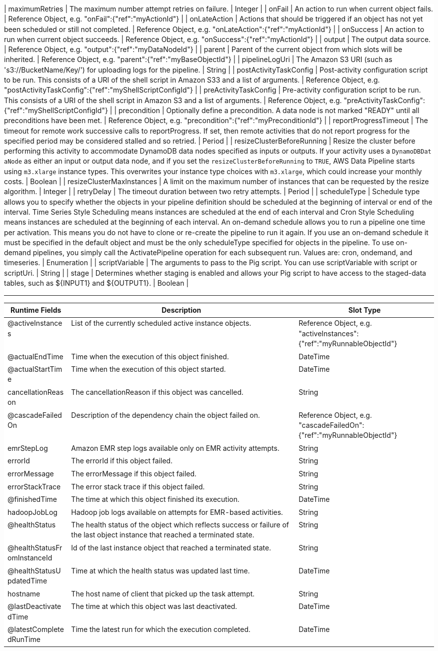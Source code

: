 | maximumRetries | The maximum number attempt retries on failure\. | Integer | 
| onFail | An action to run when current object fails\. | Reference Object, e\.g\. "onFail":\{"ref":"myActionId"\} | 
| onLateAction | Actions that should be triggered if an object has not yet been scheduled or still not completed\. | Reference Object, e\.g\. "onLateAction":\{"ref":"myActionId"\} | 
| onSuccess | An action to run when current object succeeds\. | Reference Object, e\.g\. "onSuccess":\{"ref":"myActionId"\} | 
| output | The output data source\. | Reference Object, e\.g\. "output":\{"ref":"myDataNodeId"\} | 
| parent | Parent of the current object from which slots will be inherited\. | Reference Object, e\.g\. "parent":\{"ref":"myBaseObjectId"\} | 
| pipelineLogUri | The Amazon S3 URI \(such as 's3://BucketName/Key/'\) for uploading logs for the pipeline\. | String | 
| postActivityTaskConfig | Post\-activity configuration script to be run\. This consists of a URI of the shell script in Amazon S33 and a list of arguments\. | Reference Object, e\.g\. "postActivityTaskConfig":\{"ref":"myShellScriptConfigId"\} | 
| preActivityTaskConfig | Pre\-activity configuration script to be run\. This consists of a URI of the shell script in Amazon S3 and a list of arguments\. | Reference Object, e\.g\. "preActivityTaskConfig":\{"ref":"myShellScriptConfigId"\} | 
| precondition | Optionally define a precondition\. A data node is not marked "READY" until all preconditions have been met\. | Reference Object, e\.g\. "precondition":\{"ref":"myPreconditionId"\} | 
| reportProgressTimeout | The timeout for remote work successive calls to reportProgress\. If set, then remote activities that do not report progress for the specified period may be considered stalled and so retried\. | Period | 
| resizeClusterBeforeRunning | Resize the cluster before performing this activity to accommodate DynamoDB data nodes specified as inputs or outputs\. If your activity uses a `DynamoDBDataNode` as either an input or output data node, and if you set the `resizeClusterBeforeRunning` to `TRUE`, AWS Data Pipeline starts using `m3.xlarge` instance types\. This overwrites your instance type choices with `m3.xlarge`, which could increase your monthly costs\.  | Boolean | 
| resizeClusterMaxInstances | A limit on the maximum number of instances that can be requested by the resize algorithm\. | Integer | 
| retryDelay | The timeout duration between two retry attempts\. | Period | 
| scheduleType | Schedule type allows you to specify whether the objects in your pipeline definition should be scheduled at the beginning of interval or end of the interval\. Time Series Style Scheduling means instances are scheduled at the end of each interval and Cron Style Scheduling means instances are scheduled at the beginning of each interval\. An on\-demand schedule allows you to run a pipeline one time per activation\. This means you do not have to clone or re\-create the pipeline to run it again\. If you use an on\-demand schedule it must be specified in the default object and must be the only scheduleType specified for objects in the pipeline\. To use on\-demand pipelines, you simply call the ActivatePipeline operation for each subsequent run\. Values are: cron, ondemand, and timeseries\. | Enumeration | 
| scriptVariable | The arguments to pass to the Pig script\. You can use scriptVariable with script or scriptUri\. | String | 
| stage | Determines whether staging is enabled and allows your Pig script to have access to the staged\-data tables, such as $\{INPUT1\} and $\{OUTPUT1\}\. | Boolean | 


****  

| Runtime Fields | Description | Slot Type | 
| --- | --- | --- | 
| @activeInstances | List of the currently scheduled active instance objects\. | Reference Object, e\.g\. "activeInstances":\{"ref":"myRunnableObjectId"\} | 
| @actualEndTime | Time when the execution of this object finished\. | DateTime | 
| @actualStartTime | Time when the execution of this object started\. | DateTime | 
| cancellationReason | The cancellationReason if this object was cancelled\. | String | 
| @cascadeFailedOn | Description of the dependency chain the object failed on\. | Reference Object, e\.g\. "cascadeFailedOn":\{"ref":"myRunnableObjectId"\} | 
| emrStepLog | Amazon EMR step logs available only on EMR activity attempts\. | String | 
| errorId | The errorId if this object failed\. | String | 
| errorMessage | The errorMessage if this object failed\. | String | 
| errorStackTrace | The error stack trace if this object failed\. | String | 
| @finishedTime | The time at which this object finished its execution\. | DateTime | 
| hadoopJobLog | Hadoop job logs available on attempts for EMR\-based activities\. | String | 
| @healthStatus | The health status of the object which reflects success or failure of the last object instance that reached a terminated state\. | String | 
| @healthStatusFromInstanceId | Id of the last instance object that reached a terminated state\. | String | 
| @healthStatusUpdatedTime | Time at which the health status was updated last time\. | DateTime | 
| hostname | The host name of client that picked up the task attempt\. | String | 
| @lastDeactivatedTime | The time at which this object was last deactivated\. | DateTime | 
| @latestCompletedRunTime | Time the latest run for which the execution completed\. | DateTime | 